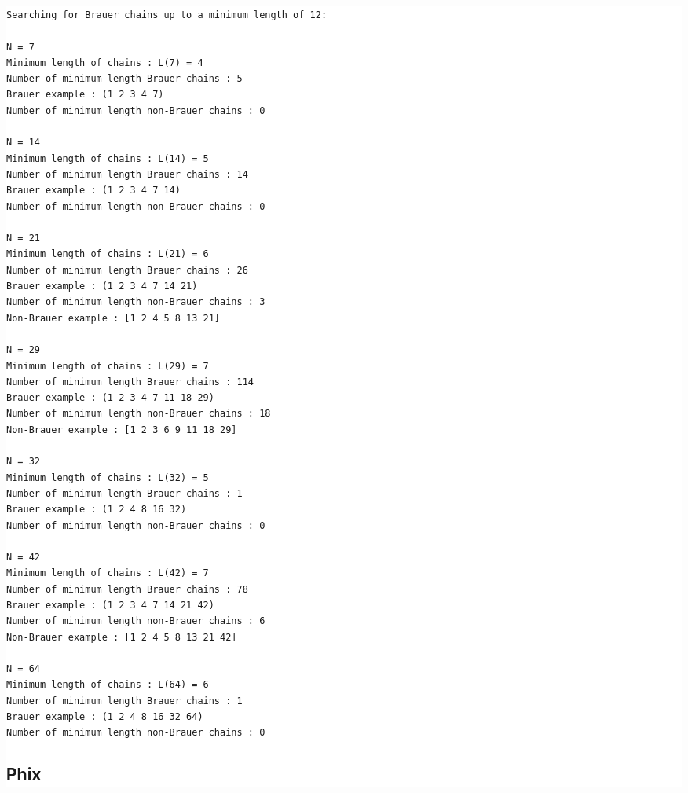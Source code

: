 ```txt
Searching for Brauer chains up to a minimum length of 12:

N = 7
Minimum length of chains : L(7) = 4
Number of minimum length Brauer chains : 5
Brauer example : (1 2 3 4 7)
Number of minimum length non-Brauer chains : 0

N = 14
Minimum length of chains : L(14) = 5
Number of minimum length Brauer chains : 14
Brauer example : (1 2 3 4 7 14)
Number of minimum length non-Brauer chains : 0

N = 21
Minimum length of chains : L(21) = 6
Number of minimum length Brauer chains : 26
Brauer example : (1 2 3 4 7 14 21)
Number of minimum length non-Brauer chains : 3
Non-Brauer example : [1 2 4 5 8 13 21]

N = 29
Minimum length of chains : L(29) = 7
Number of minimum length Brauer chains : 114
Brauer example : (1 2 3 4 7 11 18 29)
Number of minimum length non-Brauer chains : 18
Non-Brauer example : [1 2 3 6 9 11 18 29]

N = 32
Minimum length of chains : L(32) = 5
Number of minimum length Brauer chains : 1
Brauer example : (1 2 4 8 16 32)
Number of minimum length non-Brauer chains : 0

N = 42
Minimum length of chains : L(42) = 7
Number of minimum length Brauer chains : 78
Brauer example : (1 2 3 4 7 14 21 42)
Number of minimum length non-Brauer chains : 6
Non-Brauer example : [1 2 4 5 8 13 21 42]

N = 64
Minimum length of chains : L(64) = 6
Number of minimum length Brauer chains : 1
Brauer example : (1 2 4 8 16 32 64)
Number of minimum length non-Brauer chains : 0
```



## Phix

